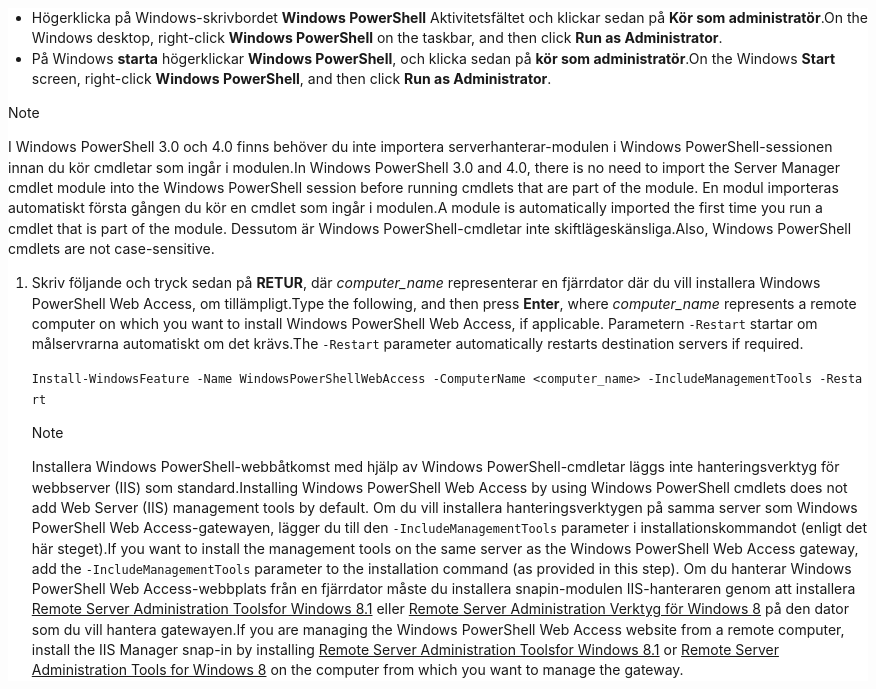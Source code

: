    - <span data-ttu-id="b4904-162">Högerklicka på Windows-skrivbordet **Windows PowerShell** Aktivitetsfältet och klickar sedan på **Kör som administratör**.</span><span class="sxs-lookup"><span data-stu-id="b4904-162">On the Windows desktop, right-click **Windows PowerShell** on the taskbar, and then click **Run as Administrator**.</span></span>
   - <span data-ttu-id="b4904-163">På Windows **starta** högerklickar **Windows PowerShell**, och klicka sedan på **kör som administratör**.</span><span class="sxs-lookup"><span data-stu-id="b4904-163">On the Windows **Start** screen, right-click **Windows PowerShell**, and then click **Run as Administrator**.</span></span>

   > [!NOTE]
   > <span data-ttu-id="b4904-164">I Windows PowerShell 3.0 och 4.0 finns behöver du inte importera serverhanterar-modulen i Windows PowerShell-sessionen innan du kör cmdletar som ingår i modulen.</span><span class="sxs-lookup"><span data-stu-id="b4904-164">In Windows PowerShell 3.0 and 4.0, there is no need to import the Server Manager cmdlet module into the Windows PowerShell session before running cmdlets that are part of the module.</span></span> <span data-ttu-id="b4904-165">En modul importeras automatiskt första gången du kör en cmdlet som ingår i modulen.</span><span class="sxs-lookup"><span data-stu-id="b4904-165">A module is automatically imported the first time you run a cmdlet that is part of the module.</span></span>
   > <span data-ttu-id="b4904-166">Dessutom är Windows PowerShell-cmdletar inte skiftlägeskänsliga.</span><span class="sxs-lookup"><span data-stu-id="b4904-166">Also, Windows PowerShell cmdlets are not case-sensitive.</span></span>

1. <span data-ttu-id="b4904-167">Skriv följande och tryck sedan på **RETUR**, där *computer_name* representerar en fjärrdator där du vill installera Windows PowerShell Web Access, om tillämpligt.</span><span class="sxs-lookup"><span data-stu-id="b4904-167">Type the following, and then press **Enter**, where *computer_name* represents a remote computer on which you want to install Windows PowerShell Web Access, if applicable.</span></span> <span data-ttu-id="b4904-168">Parametern `-Restart` startar om målservrarna automatiskt om det krävs.</span><span class="sxs-lookup"><span data-stu-id="b4904-168">The `-Restart` parameter automatically restarts destination servers if required.</span></span>

   `Install-WindowsFeature -Name WindowsPowerShellWebAccess -ComputerName <computer_name> -IncludeManagementTools -Restart`

   > [!NOTE]
   > <span data-ttu-id="b4904-169">Installera Windows PowerShell-webbåtkomst med hjälp av Windows PowerShell-cmdletar läggs inte hanteringsverktyg för webbserver (IIS) som standard.</span><span class="sxs-lookup"><span data-stu-id="b4904-169">Installing Windows PowerShell Web Access by using Windows PowerShell cmdlets does not add Web Server (IIS) management tools by default.</span></span> <span data-ttu-id="b4904-170">Om du vill installera hanteringsverktygen på samma server som Windows PowerShell Web Access-gatewayen, lägger du till den `-IncludeManagementTools` parameter i installationskommandot (enligt det här steget).</span><span class="sxs-lookup"><span data-stu-id="b4904-170">If you want to install the management tools on the same server as the Windows PowerShell Web Access gateway, add the `-IncludeManagementTools` parameter to the installation command (as provided in this step).</span></span> <span data-ttu-id="b4904-171">Om du hanterar Windows PowerShell Web Access-webbplats från en fjärrdator måste du installera snapin-modulen IIS-hanteraren genom att installera [Remote Server Administration Toolsfor Windows 8.1](https://www.microsoft.com/en-us/download/details.aspx?id=39296) eller [Remote Server Administration Verktyg för Windows 8](https://www.microsoft.com/en-us/download/details.aspx?id=28972) på den dator som du vill hantera gatewayen.</span><span class="sxs-lookup"><span data-stu-id="b4904-171">If you are managing the Windows PowerShell Web Access website from a remote computer, install the IIS Manager snap-in by installing [Remote Server Administration Toolsfor Windows 8.1](https://www.microsoft.com/en-us/download/details.aspx?id=39296) or [Remote Server Administration Tools for Windows 8](https://www.microsoft.com/en-us/download/details.aspx?id=28972) on the computer from which you want to manage the gateway.</span></span>
